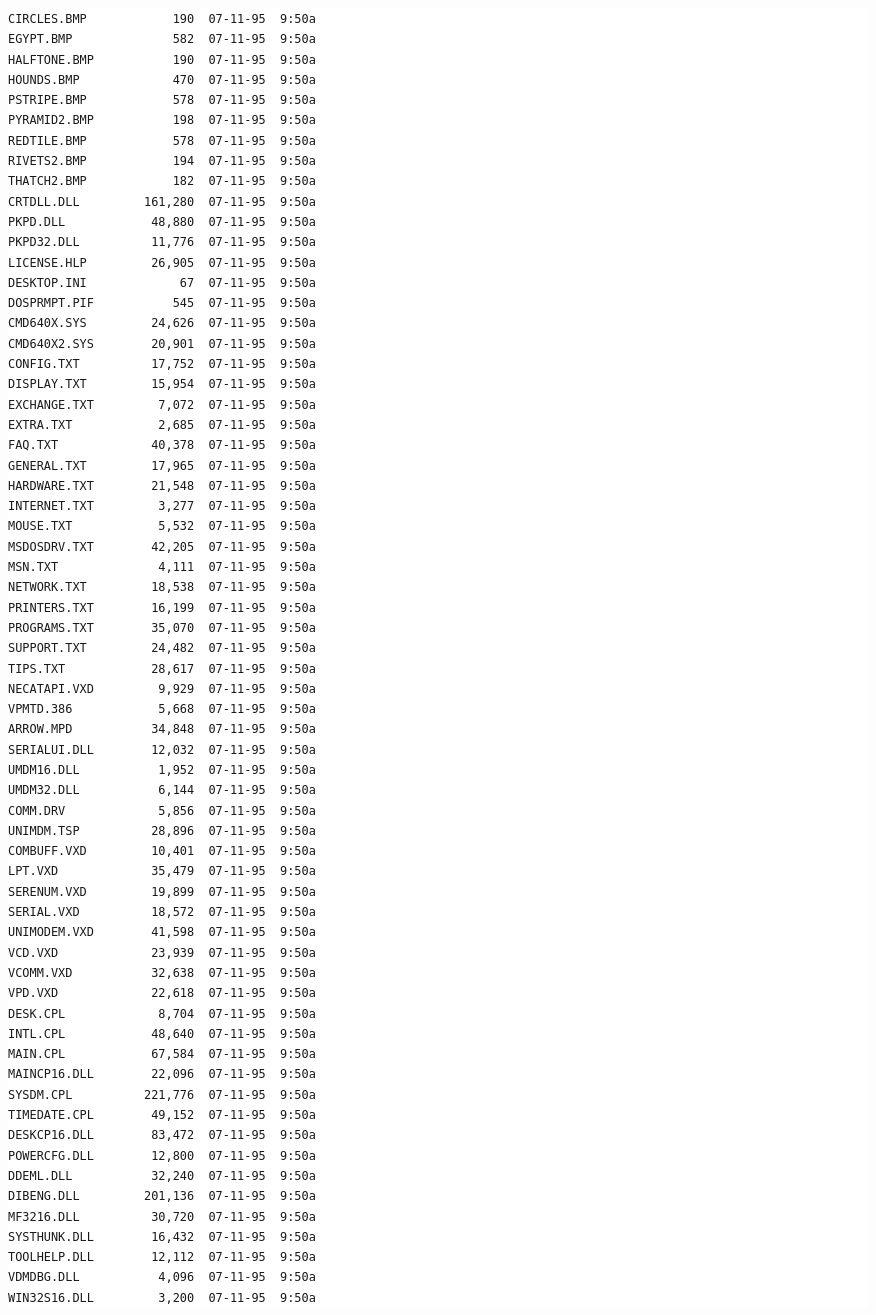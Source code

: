 	CIRCLES.BMP            190  07-11-95  9:50a
	EGYPT.BMP              582  07-11-95  9:50a
	HALFTONE.BMP           190  07-11-95  9:50a
	HOUNDS.BMP             470  07-11-95  9:50a
	PSTRIPE.BMP            578  07-11-95  9:50a
	PYRAMID2.BMP           198  07-11-95  9:50a
	REDTILE.BMP            578  07-11-95  9:50a
	RIVETS2.BMP            194  07-11-95  9:50a
	THATCH2.BMP            182  07-11-95  9:50a
	CRTDLL.DLL         161,280  07-11-95  9:50a
	PKPD.DLL            48,880  07-11-95  9:50a
	PKPD32.DLL          11,776  07-11-95  9:50a
	LICENSE.HLP         26,905  07-11-95  9:50a
	DESKTOP.INI             67  07-11-95  9:50a
	DOSPRMPT.PIF           545  07-11-95  9:50a
	CMD640X.SYS         24,626  07-11-95  9:50a
	CMD640X2.SYS        20,901  07-11-95  9:50a
	CONFIG.TXT          17,752  07-11-95  9:50a
	DISPLAY.TXT         15,954  07-11-95  9:50a
	EXCHANGE.TXT         7,072  07-11-95  9:50a
	EXTRA.TXT            2,685  07-11-95  9:50a
	FAQ.TXT             40,378  07-11-95  9:50a
	GENERAL.TXT         17,965  07-11-95  9:50a
	HARDWARE.TXT        21,548  07-11-95  9:50a
	INTERNET.TXT         3,277  07-11-95  9:50a
	MOUSE.TXT            5,532  07-11-95  9:50a
	MSDOSDRV.TXT        42,205  07-11-95  9:50a
	MSN.TXT              4,111  07-11-95  9:50a
	NETWORK.TXT         18,538  07-11-95  9:50a
	PRINTERS.TXT        16,199  07-11-95  9:50a
	PROGRAMS.TXT        35,070  07-11-95  9:50a
	SUPPORT.TXT         24,482  07-11-95  9:50a
	TIPS.TXT            28,617  07-11-95  9:50a
	NECATAPI.VXD         9,929  07-11-95  9:50a
	VPMTD.386            5,668  07-11-95  9:50a
	ARROW.MPD           34,848  07-11-95  9:50a
	SERIALUI.DLL        12,032  07-11-95  9:50a
	UMDM16.DLL           1,952  07-11-95  9:50a
	UMDM32.DLL           6,144  07-11-95  9:50a
	COMM.DRV             5,856  07-11-95  9:50a
	UNIMDM.TSP          28,896  07-11-95  9:50a
	COMBUFF.VXD         10,401  07-11-95  9:50a
	LPT.VXD             35,479  07-11-95  9:50a
	SERENUM.VXD         19,899  07-11-95  9:50a
	SERIAL.VXD          18,572  07-11-95  9:50a
	UNIMODEM.VXD        41,598  07-11-95  9:50a
	VCD.VXD             23,939  07-11-95  9:50a
	VCOMM.VXD           32,638  07-11-95  9:50a
	VPD.VXD             22,618  07-11-95  9:50a
	DESK.CPL             8,704  07-11-95  9:50a
	INTL.CPL            48,640  07-11-95  9:50a
	MAIN.CPL            67,584  07-11-95  9:50a
	MAINCP16.DLL        22,096  07-11-95  9:50a
	SYSDM.CPL          221,776  07-11-95  9:50a
	TIMEDATE.CPL        49,152  07-11-95  9:50a
	DESKCP16.DLL        83,472  07-11-95  9:50a
	POWERCFG.DLL        12,800  07-11-95  9:50a
	DDEML.DLL           32,240  07-11-95  9:50a
	DIBENG.DLL         201,136  07-11-95  9:50a
	MF3216.DLL          30,720  07-11-95  9:50a
	SYSTHUNK.DLL        16,432  07-11-95  9:50a
	TOOLHELP.DLL        12,112  07-11-95  9:50a
	VDMDBG.DLL           4,096  07-11-95  9:50a
	WIN32S16.DLL         3,200  07-11-95  9:50a